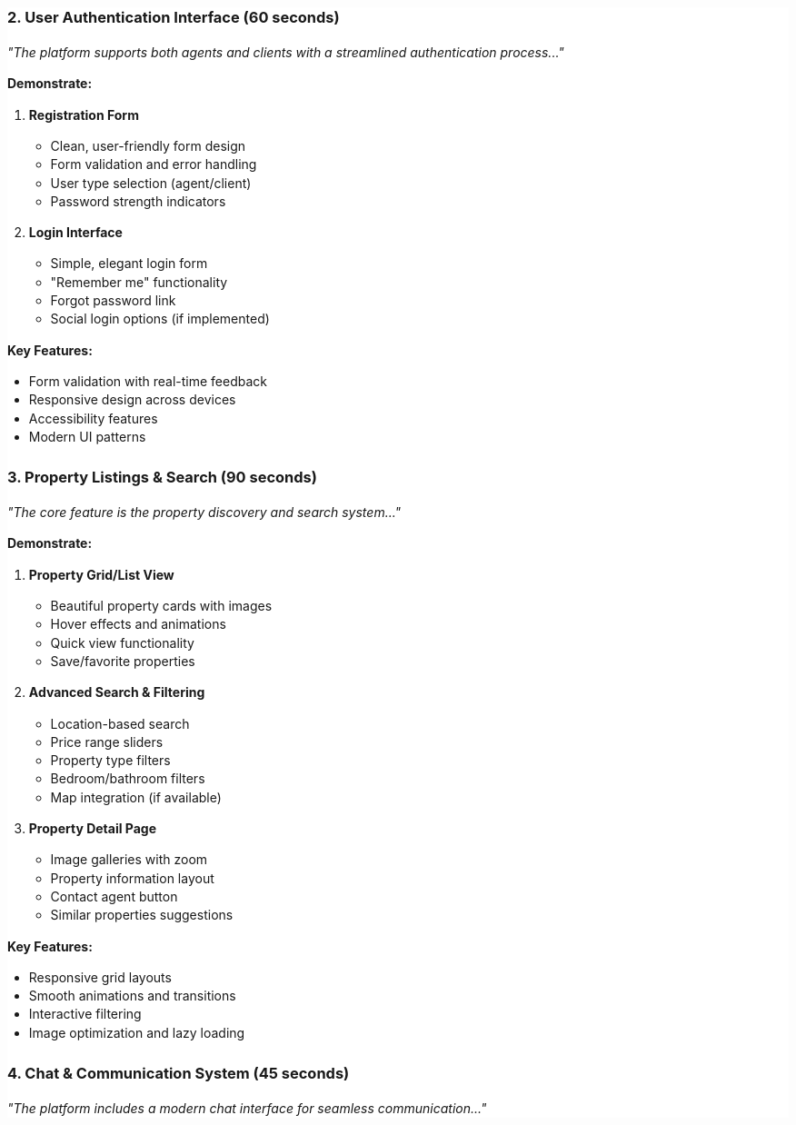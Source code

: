 ### **2. User Authentication Interface (60 seconds)**
*"The platform supports both agents and clients with a streamlined authentication process..."*

**Demonstrate:**
1. **Registration Form**
   - Clean, user-friendly form design
   - Form validation and error handling
   - User type selection (agent/client)
   - Password strength indicators

2. **Login Interface**
   - Simple, elegant login form
   - "Remember me" functionality
   - Forgot password link
   - Social login options (if implemented)

**Key Features:**
- Form validation with real-time feedback
- Responsive design across devices
- Accessibility features
- Modern UI patterns

### **3. Property Listings & Search (90 seconds)**
*"The core feature is the property discovery and search system..."*

**Demonstrate:**
1. **Property Grid/List View**
   - Beautiful property cards with images
   - Hover effects and animations
   - Quick view functionality
   - Save/favorite properties

2. **Advanced Search & Filtering**
   - Location-based search
   - Price range sliders
   - Property type filters
   - Bedroom/bathroom filters
   - Map integration (if available)

3. **Property Detail Page**
   - Image galleries with zoom
   - Property information layout
   - Contact agent button
   - Similar properties suggestions

**Key Features:**
- Responsive grid layouts
- Smooth animations and transitions
- Interactive filtering
- Image optimization and lazy loading

### **4. Chat & Communication System (45 seconds)**
*"The platform includes a modern chat interface for seamless communication..."*
